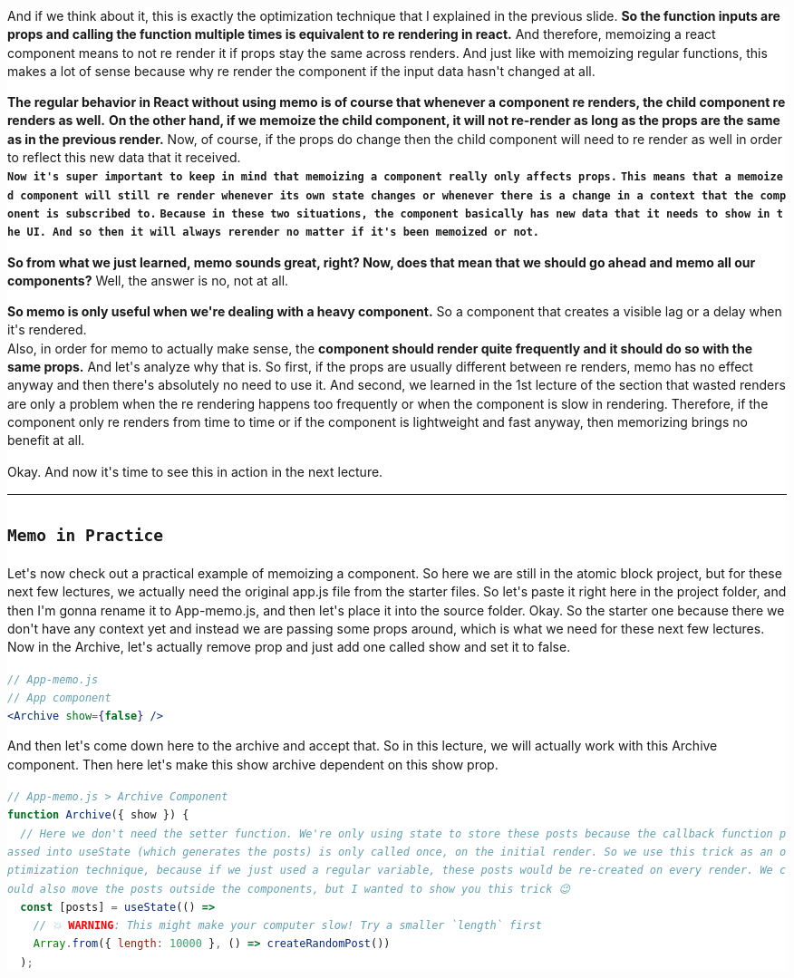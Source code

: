 And if we think about it, this is exactly the optimization technique that I explained in the previous slide. **So the function inputs are props and calling the function multiple times is equivalent to re rendering in react.** And therefore, memoizing a react component means to not re render it if props stay the same across renders. And just like with memoizing regular functions, this makes a lot of sense because why re render the component if the input data hasn't changed at all.

**The regular behavior in React without using memo is of course that whenever a component re renders, the child component re renders as well.** **On the other hand, if we memoize the child component, it will not re-render as long as the props are the same as in the previous render.** Now, of course, if the props do change then the child component will need to re render as well in order to reflect this new data that it received.  
**`Now it's super important to keep in mind that memoizing a component really only affects props.`** **`This means that a memoized component will still re render whenever its own state changes or whenever there is a change in a context that the component is subscribed to.`** **`Because in these two situations, the component basically has new data that it needs to show in the UI. And so then it will always rerender no matter if it's been memoized or not.`**  

**So from what we just learned, memo sounds great, right? Now, does that mean that we should go ahead and memo all our components?** Well, the answer is no, not at all.  

**So memo is only useful when we're dealing with a heavy component.** So a component that creates a visible lag or a delay when it's rendered.  
Also, in order for memo to actually make sense, the **component should render quite frequently and it should do so with the same props.** And let's analyze why that is. So first, if the props are usually different between re renders, memo has no effect anyway and then there's absolutely no need to use it. And second, we learned in the 1st lecture of the section that wasted renders are only a problem when the re rendering happens too frequently or when the component is slow in rendering. Therefore, if the component only re renders from time to time or if the component is lightweight and fast anyway, then memorizing brings no benefit at all.

Okay. And now it's time to see this in action in the next lecture.

---

## `Memo in Practice`

Let's now check out a practical example of memoizing a component. So here we are still in the atomic block project, but for these next few lectures, we actually need the original app.js file from the starter files. So let's paste it right here in the project folder, and then I'm gonna rename it to App-memo.js, and then let's place it into the source folder. Okay. So the starter one because there we don't have any context yet and instead we are passing some props around, which is what we need for these next few lectures.  
Now in the Archive, let's actually remove prop and just add one called show and set it to false.

```jsx
// App-memo.js
// App component
<Archive show={false} />
```

And then let's come down here to the archive and accept that. So in this lecture, we will actually work with this Archive component. Then here let's make this show archive dependent on this show prop.

```jsx
// App-memo.js > Archive Component
function Archive({ show }) {
  // Here we don't need the setter function. We're only using state to store these posts because the callback function passed into useState (which generates the posts) is only called once, on the initial render. So we use this trick as an optimization technique, because if we just used a regular variable, these posts would be re-created on every render. We could also move the posts outside the components, but I wanted to show you this trick 😉
  const [posts] = useState(() =>
    // 💥 WARNING: This might make your computer slow! Try a smaller `length` first
    Array.from({ length: 10000 }, () => createRandomPost())
  );

```